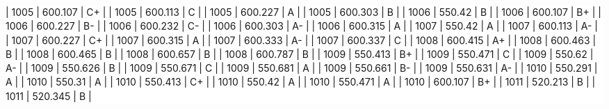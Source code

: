 | 1005 | 600.107 | C+ |
| 1005 | 600.113 | C |
| 1005 | 600.227 | A |
| 1005 | 600.303 | B |
| 1006 | 550.42 | B |
| 1006 | 600.107 | B+ |
| 1006 | 600.227 | B- |
| 1006 | 600.232 | C- |
| 1006 | 600.303 | A- |
| 1006 | 600.315 | A |
| 1007 | 550.42 | A |
| 1007 | 600.113 | A- |
| 1007 | 600.227 | C+ |
| 1007 | 600.315 | A |
| 1007 | 600.333 | A- |
| 1007 | 600.337 | C |
| 1008 | 600.415 | A+ |
| 1008 | 600.463 | B |
| 1008 | 600.465 | B |
| 1008 | 600.657 | B |
| 1008 | 600.787 | B |
| 1009 | 550.413 | B+ |
| 1009 | 550.471 | C |
| 1009 | 550.62 | A- |
| 1009 | 550.626 | B |
| 1009 | 550.671 | C |
| 1009 | 550.681 | A |
| 1009 | 550.661 | B- |
| 1009 | 550.631 | A- |
| 1010 | 550.291 | A |
| 1010 | 550.31 | A |
| 1010 | 550.413 | C+ |
| 1010 | 550.42 | A |
| 1010 | 550.471 | A |
| 1010 | 600.107 | B+ |
| 1011 | 520.213 | B |
| 1011 | 520.345 | B |